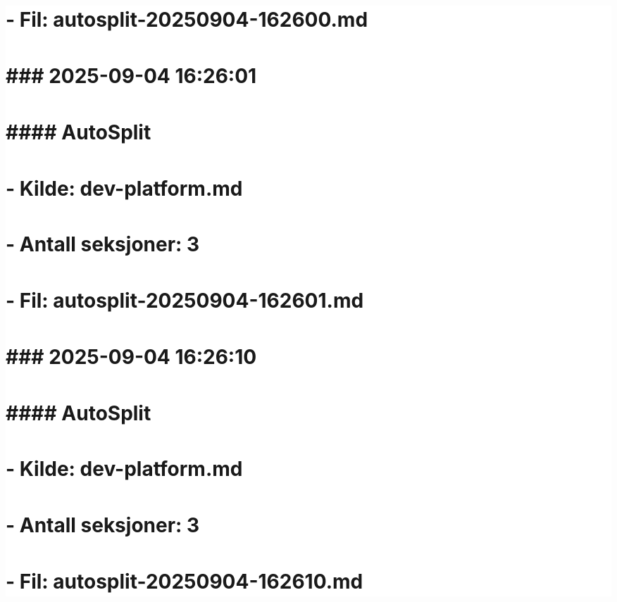 # \- Fil: autosplit-20250904-162600.md

#

#

#

#

# \### 2025-09-04 16:26:01

# \#### AutoSplit

# \- Kilde: dev-platform.md

# \- Antall seksjoner: 3

# \- Fil: autosplit-20250904-162601.md

#

#

#

#

# \### 2025-09-04 16:26:10

# \#### AutoSplit

# \- Kilde: dev-platform.md

# \- Antall seksjoner: 3

# \- Fil: autosplit-20250904-162610.md

#

#

#
